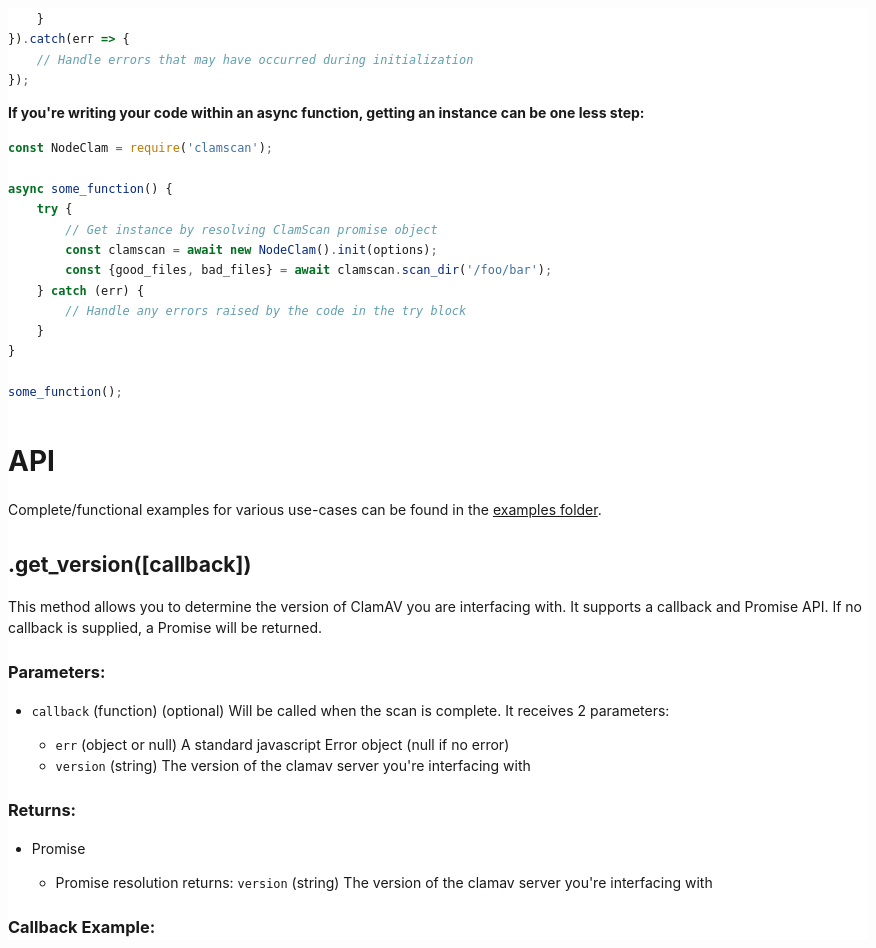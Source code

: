 ```javascript
    }
}).catch(err => {
    // Handle errors that may have occurred during initialization
});
```

**If you're writing your code within an async function, getting an instance can be one less step:**

```javascript
const NodeClam = require('clamscan');

async some_function() {
    try {
        // Get instance by resolving ClamScan promise object
        const clamscan = await new NodeClam().init(options);
        const {good_files, bad_files} = await clamscan.scan_dir('/foo/bar');
    } catch (err) {
        // Handle any errors raised by the code in the try block
    }
}

some_function();
```

# API

Complete/functional examples for various use-cases can be found in the [examples folder](https://github.com/kylefarris/clamscan/tree/master/examples).

[]()

## .get_version([callback])

This method allows you to determine the version of ClamAV you are interfacing with. It supports a callback and Promise API. If no callback is supplied, a Promise will be returned.

### Parameters:

- `callback` (function) (optional) Will be called when the scan is complete. It receives 2 parameters:

  - `err` (object or null) A standard javascript Error object (null if no error)
  - `version` (string) The version of the clamav server you're interfacing with

### Returns:

- Promise

  - Promise resolution returns: `version` (string) The version of the clamav server you're interfacing with

### Callback Example:


[node-image]: https://img.shields.io/node/v/clamscan.svg
[node-url]: https://nodejs.org/en/download
[npm-downloads-image]: https://img.shields.io/npm/dm/clamscan.svg
[npm-url]: https://npmjs.org/package/clamscan
[npm-version-image]: https://img.shields.io/npm/v/clamscan.svg
[travis-image]: https://img.shields.io/travis/kylefarris/clamscan/master.svg
[travis-url]: https://travis-ci.org/kylefarris/clamscan